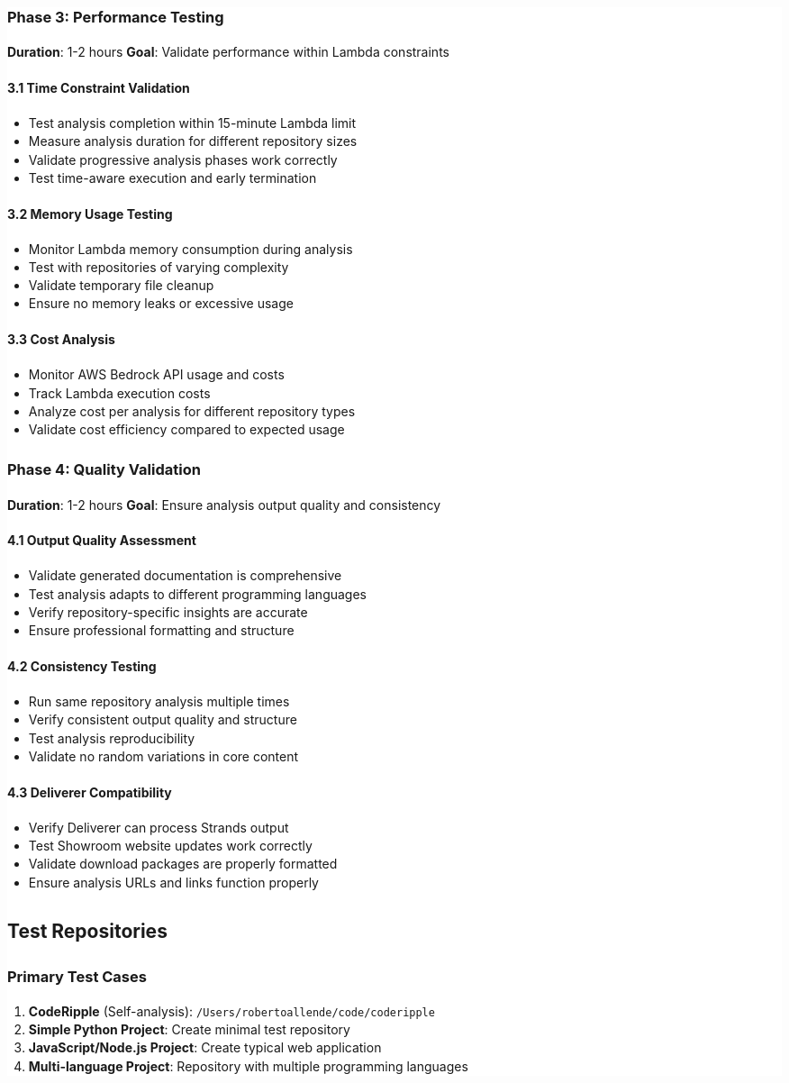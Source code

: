### Phase 3: Performance Testing
**Duration**: 1-2 hours
**Goal**: Validate performance within Lambda constraints

#### 3.1 Time Constraint Validation
- Test analysis completion within 15-minute Lambda limit
- Measure analysis duration for different repository sizes
- Validate progressive analysis phases work correctly
- Test time-aware execution and early termination

#### 3.2 Memory Usage Testing
- Monitor Lambda memory consumption during analysis
- Test with repositories of varying complexity
- Validate temporary file cleanup
- Ensure no memory leaks or excessive usage

#### 3.3 Cost Analysis
- Monitor AWS Bedrock API usage and costs
- Track Lambda execution costs
- Analyze cost per analysis for different repository types
- Validate cost efficiency compared to expected usage

### Phase 4: Quality Validation
**Duration**: 1-2 hours
**Goal**: Ensure analysis output quality and consistency

#### 4.1 Output Quality Assessment
- Validate generated documentation is comprehensive
- Test analysis adapts to different programming languages
- Verify repository-specific insights are accurate
- Ensure professional formatting and structure

#### 4.2 Consistency Testing
- Run same repository analysis multiple times
- Verify consistent output quality and structure
- Test analysis reproducibility
- Validate no random variations in core content

#### 4.3 Deliverer Compatibility
- Verify Deliverer can process Strands output
- Test Showroom website updates work correctly
- Validate download packages are properly formatted
- Ensure analysis URLs and links function properly

## Test Repositories

### Primary Test Cases
1. **CodeRipple** (Self-analysis): `/Users/robertoallende/code/coderipple`
2. **Simple Python Project**: Create minimal test repository
3. **JavaScript/Node.js Project**: Create typical web application
4. **Multi-language Project**: Repository with multiple programming languages
